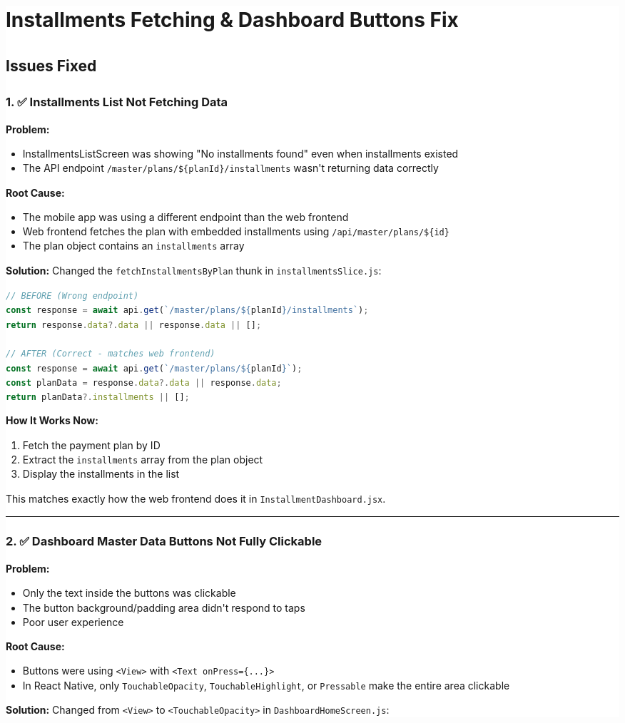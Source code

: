 # Installments Fetching & Dashboard Buttons Fix

## Issues Fixed

### 1. ✅ Installments List Not Fetching Data

**Problem:**
- InstallmentsListScreen was showing "No installments found" even when installments existed
- The API endpoint `/master/plans/${planId}/installments` wasn't returning data correctly

**Root Cause:**
- The mobile app was using a different endpoint than the web frontend
- Web frontend fetches the plan with embedded installments using `/api/master/plans/${id}`
- The plan object contains an `installments` array

**Solution:**
Changed the `fetchInstallmentsByPlan` thunk in `installmentsSlice.js`:

```javascript
// BEFORE (Wrong endpoint)
const response = await api.get(`/master/plans/${planId}/installments`);
return response.data?.data || response.data || [];

// AFTER (Correct - matches web frontend)
const response = await api.get(`/master/plans/${planId}`);
const planData = response.data?.data || response.data;
return planData?.installments || [];
```

**How It Works Now:**
1. Fetch the payment plan by ID
2. Extract the `installments` array from the plan object
3. Display the installments in the list

This matches exactly how the web frontend does it in `InstallmentDashboard.jsx`.

---

### 2. ✅ Dashboard Master Data Buttons Not Fully Clickable

**Problem:**
- Only the text inside the buttons was clickable
- The button background/padding area didn't respond to taps
- Poor user experience

**Root Cause:**
- Buttons were using `<View>` with `<Text onPress={...}>`
- In React Native, only `TouchableOpacity`, `TouchableHighlight`, or `Pressable` make the entire area clickable

**Solution:**
Changed from `<View>` to `<TouchableOpacity>` in `DashboardHomeScreen.js`:
